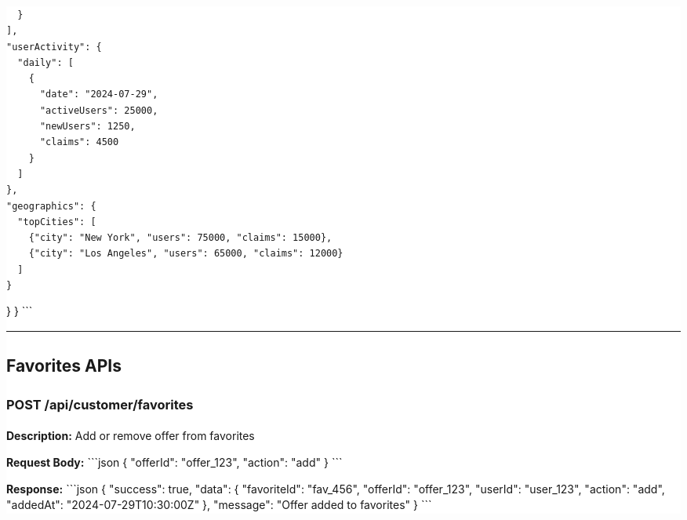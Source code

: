       }
    ],
    "userActivity": {
      "daily": [
        {
          "date": "2024-07-29",
          "activeUsers": 25000,
          "newUsers": 1250,
          "claims": 4500
        }
      ]
    },
    "geographics": {
      "topCities": [
        {"city": "New York", "users": 75000, "claims": 15000},
        {"city": "Los Angeles", "users": 65000, "claims": 12000}
      ]
    }
  }
}
\`\`\`

---

## Favorites APIs

### POST /api/customer/favorites
**Description:** Add or remove offer from favorites

**Request Body:**
\`\`\`json
{
  "offerId": "offer_123",
  "action": "add"
}
\`\`\`

**Response:**
\`\`\`json
{
  "success": true,
  "data": {
    "favoriteId": "fav_456",
    "offerId": "offer_123",
    "userId": "user_123",
    "action": "add",
    "addedAt": "2024-07-29T10:30:00Z"
  },
  "message": "Offer added to favorites"
}
\`\`\`
